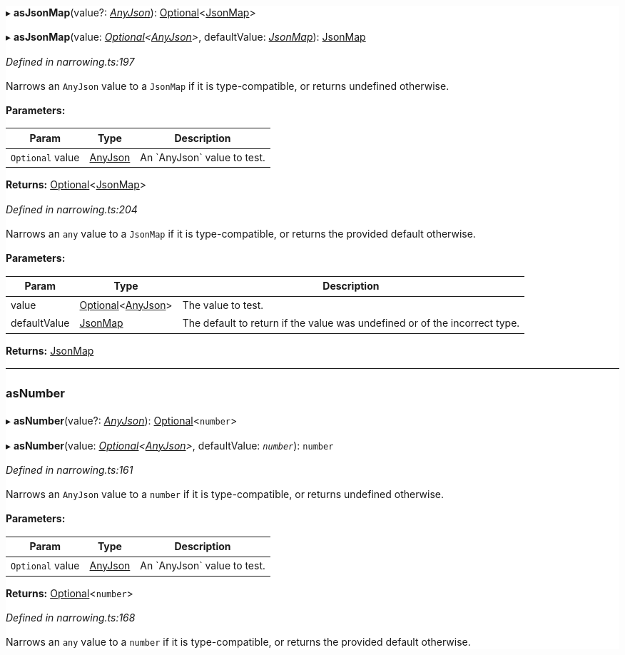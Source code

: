 ▸ **asJsonMap**(value?: *[AnyJson](#anyjson)*): [Optional](#optional)<[JsonMap](interfaces/jsonmap.md)>

▸ **asJsonMap**(value: *[Optional](#optional)<[AnyJson](#anyjson)>*, defaultValue: *[JsonMap](interfaces/jsonmap.md)*): [JsonMap](interfaces/jsonmap.md)

*Defined in narrowing.ts:197*

Narrows an `AnyJson` value to a `JsonMap` if it is type-compatible, or returns undefined otherwise.

**Parameters:**

| Param | Type | Description |
| ------ | ------ | ------ |
| `Optional` value | [AnyJson](#anyjson) |  An \`AnyJson\` value to test. |

**Returns:** [Optional](#optional)<[JsonMap](interfaces/jsonmap.md)>

*Defined in narrowing.ts:204*

Narrows an `any` value to a `JsonMap` if it is type-compatible, or returns the provided default otherwise.

**Parameters:**

| Param | Type | Description |
| ------ | ------ | ------ |
| value | [Optional](#optional)<[AnyJson](#anyjson)> |  The value to test. |
| defaultValue | [JsonMap](interfaces/jsonmap.md) |  The default to return if the value was undefined or of the incorrect type. |

**Returns:** [JsonMap](interfaces/jsonmap.md)

___
<a id="asnumber"></a>

###  asNumber

▸ **asNumber**(value?: *[AnyJson](#anyjson)*): [Optional](#optional)<`number`>

▸ **asNumber**(value: *[Optional](#optional)<[AnyJson](#anyjson)>*, defaultValue: *`number`*): `number`

*Defined in narrowing.ts:161*

Narrows an `AnyJson` value to a `number` if it is type-compatible, or returns undefined otherwise.

**Parameters:**

| Param | Type | Description |
| ------ | ------ | ------ |
| `Optional` value | [AnyJson](#anyjson) |  An \`AnyJson\` value to test. |

**Returns:** [Optional](#optional)<`number`>

*Defined in narrowing.ts:168*

Narrows an `any` value to a `number` if it is type-compatible, or returns the provided default otherwise.
